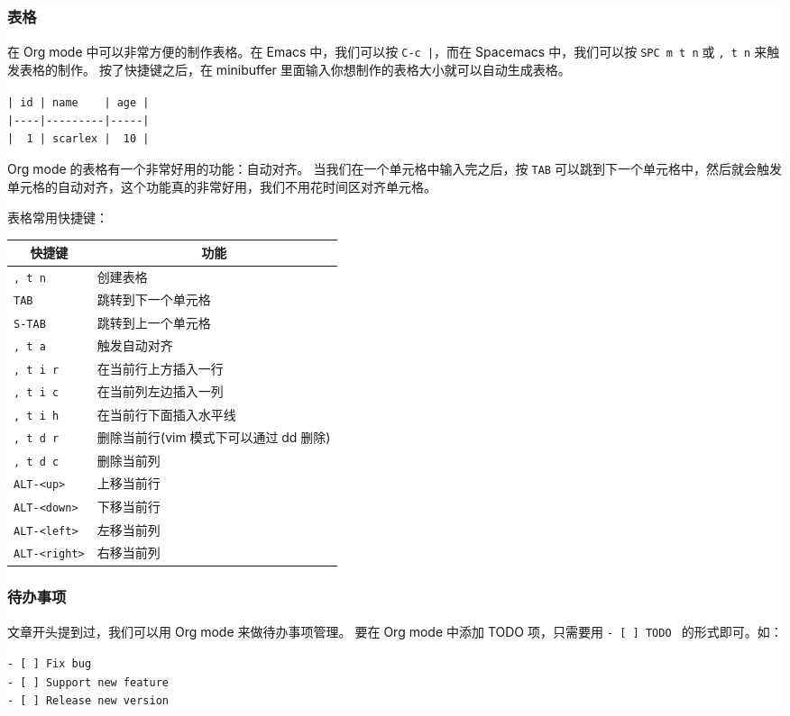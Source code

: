 ### 表格

在 Org mode
中可以非常方便的制作表格。在 Emacs 中，我们可以按 `C-c |`，而在 Spacemacs 中，我们可以按 `SPC m t n` 或 `, t n` 来触发表格的制作。
按了快捷键之后，在 minibuffer 里面输入你想制作的表格大小就可以自动生成表格。

```
| id | name    | age |
|----|---------|-----|
|  1 | scarlex |  10 |
```

Org mode 的表格有一个非常好用的功能：自动对齐。
当我们在一个单元格中输入完之后，按 `TAB` 可以跳到下一个单元格中，然后就会触发单元格的自动对齐，这个功能真的非常好用，我们不用花时间区对齐单元格。


表格常用快捷键：

| 快捷键        | 功能                                   |
|---------------|----------------------------------------|
| `, t n`       | 创建表格                               |
| `TAB`         | 跳转到下一个单元格                     |
| `S-TAB`       | 跳转到上一个单元格                     |
| `, t a`       | 触发自动对齐                           |
| `, t i r`     | 在当前行上方插入一行                   |
| `, t i c`     | 在当前列左边插入一列                   |
| `, t i h`     | 在当前行下面插入水平线                 |
| `, t d r`     | 删除当前行(vim 模式下可以通过 dd 删除) |
| `, t d c`     | 删除当前列                             |
| `ALT-<up>`    | 上移当前行                             |
| `ALT-<down>`  | 下移当前行                             |
| `ALT-<left>`  | 左移当前列                             |
| `ALT-<right>` | 右移当前列                             |


### 待办事项

文章开头提到过，我们可以用 Org mode 来做待办事项管理。
要在 Org mode 中添加 TODO 项，只需要用 `- [ ] TODO ` 的形式即可。如：

```
- [ ] Fix bug
- [ ] Support new feature
- [ ] Release new version
```
